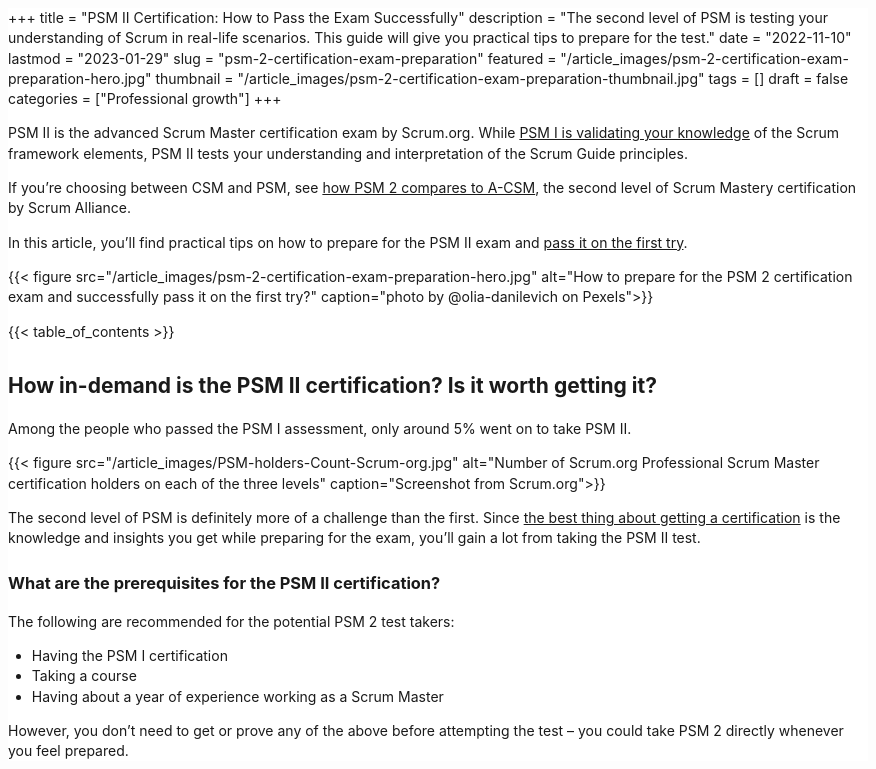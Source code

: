 +++
title = "PSM II Certification: How to Pass the Exam Successfully"
description = "The second level of PSM is testing your understanding of Scrum in real-life scenarios. This guide will give you practical tips to prepare for the test."
date = "2022-11-10"
lastmod = "2023-01-29"
slug = "psm-2-certification-exam-preparation"
featured = "/article_images/psm-2-certification-exam-preparation-hero.jpg"
thumbnail = "/article_images/psm-2-certification-exam-preparation-thumbnail.jpg"
tags = []
draft = false
categories = ["Professional growth"]
+++

PSM II is the advanced Scrum Master certification exam by Scrum.org. While [PSM I is validating your knowledge](/articles/psm-1-certification-exam-preparation) of the Scrum framework elements, PSM II tests your understanding and interpretation of the Scrum Guide principles.

If you’re choosing between CSM and PSM, see [how PSM 2 compares to A-CSM](/articles/psm-csm-which-scrum-certification-best), the second level of Scrum Mastery certification by Scrum Alliance.

In this article, you’ll find practical tips on how to prepare for the PSM II exam and [pass it on the first try](/articles/how-pass-certification-exam-test-first-try-tips-techniques).

{{< figure src="/article_images/psm-2-certification-exam-preparation-hero.jpg" alt="How to prepare for the PSM 2 certification exam and successfully pass it on the first try?" caption="photo by \@olia-danilevich on Pexels">}}

{{< table_of_contents >}}

## How in-demand is the PSM II certification? Is it worth getting it?

Among the people who passed the PSM I assessment, only around 5% went on to take PSM II.

{{< figure src="/article_images/PSM-holders-Count-Scrum-org.jpg" alt="Number of Scrum.org Professional Scrum Master certification holders on each of the three levels" caption="Screenshot from Scrum.org">}}

The second level of PSM is definitely more of a challenge than the first. Since [the best thing about getting a certification](/articles/are-certifications-worth-it) is the knowledge and insights you get while preparing for the exam, you’ll gain a lot from taking the PSM II test.


### What are the prerequisites for the PSM II certification?

The following are recommended for the potential PSM 2 test takers:

* Having the PSM I certification
* Taking a course
* Having about a year of experience working as a Scrum Master

However, you don’t need to get or prove any of the above before attempting the test – you could take PSM 2 directly whenever you feel prepared.
